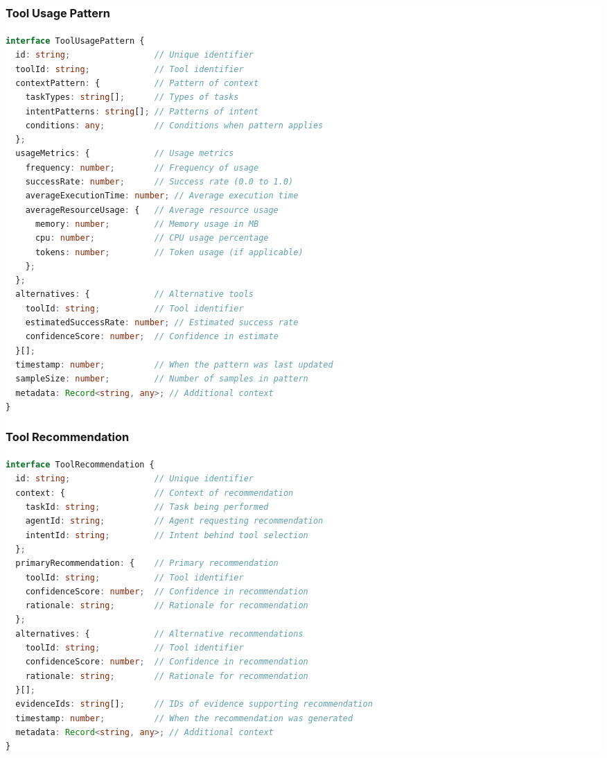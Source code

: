 ### Tool Usage Pattern
```typescript
interface ToolUsagePattern {
  id: string;                 // Unique identifier
  toolId: string;             // Tool identifier
  contextPattern: {           // Pattern of context
    taskTypes: string[];      // Types of tasks
    intentPatterns: string[]; // Patterns of intent
    conditions: any;          // Conditions when pattern applies
  };
  usageMetrics: {             // Usage metrics
    frequency: number;        // Frequency of usage
    successRate: number;      // Success rate (0.0 to 1.0)
    averageExecutionTime: number; // Average execution time
    averageResourceUsage: {   // Average resource usage
      memory: number;         // Memory usage in MB
      cpu: number;            // CPU usage percentage
      tokens: number;         // Token usage (if applicable)
    };
  };
  alternatives: {             // Alternative tools
    toolId: string;           // Tool identifier
    estimatedSuccessRate: number; // Estimated success rate
    confidenceScore: number;  // Confidence in estimate
  }[];
  timestamp: number;          // When the pattern was last updated
  sampleSize: number;         // Number of samples in pattern
  metadata: Record<string, any>; // Additional context
}
```

### Tool Recommendation
```typescript
interface ToolRecommendation {
  id: string;                 // Unique identifier
  context: {                  // Context of recommendation
    taskId: string;           // Task being performed
    agentId: string;          // Agent requesting recommendation
    intentId: string;         // Intent behind tool selection
  };
  primaryRecommendation: {    // Primary recommendation
    toolId: string;           // Tool identifier
    confidenceScore: number;  // Confidence in recommendation
    rationale: string;        // Rationale for recommendation
  };
  alternatives: {             // Alternative recommendations
    toolId: string;           // Tool identifier
    confidenceScore: number;  // Confidence in recommendation
    rationale: string;        // Rationale for recommendation
  }[];
  evidenceIds: string[];      // IDs of evidence supporting recommendation
  timestamp: number;          // When the recommendation was generated
  metadata: Record<string, any>; // Additional context
}
```
